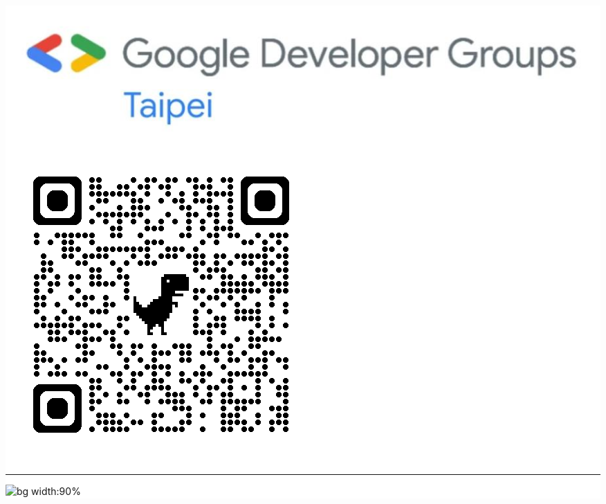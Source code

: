 
![bg width:75%](./image/gdg-taipei.jpeg)

![bg width:80%](./image/gdg-taipei-qr.png)

---

![bg width:90%](./image/flutter-taipei.avif)
